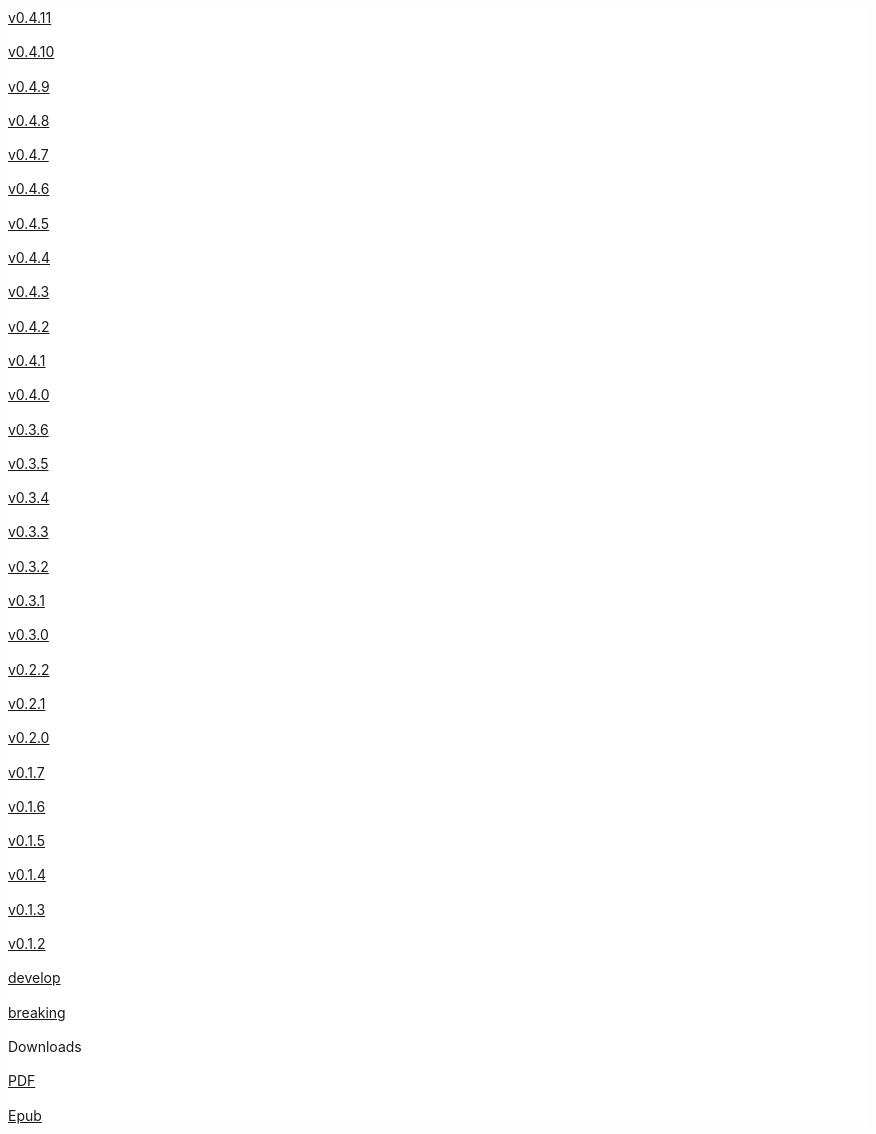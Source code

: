 [v0.4.11](https://docs.soliditylang.org/en/v0.4.11/cheatsheet.html)

[v0.4.10](https://docs.soliditylang.org/en/v0.4.10/cheatsheet.html)

[v0.4.9](https://docs.soliditylang.org/en/v0.4.9/cheatsheet.html)

[v0.4.8](https://docs.soliditylang.org/en/v0.4.8/cheatsheet.html)

[v0.4.7](https://docs.soliditylang.org/en/v0.4.7/cheatsheet.html)

[v0.4.6](https://docs.soliditylang.org/en/v0.4.6/cheatsheet.html)

[v0.4.5](https://docs.soliditylang.org/en/v0.4.5/cheatsheet.html)

[v0.4.4](https://docs.soliditylang.org/en/v0.4.4/cheatsheet.html)

[v0.4.3](https://docs.soliditylang.org/en/v0.4.3/cheatsheet.html)

[v0.4.2](https://docs.soliditylang.org/en/v0.4.2/cheatsheet.html)

[v0.4.1](https://docs.soliditylang.org/en/v0.4.1/cheatsheet.html)

[v0.4.0](https://docs.soliditylang.org/en/v0.4.0/cheatsheet.html)

[v0.3.6](https://docs.soliditylang.org/en/v0.3.6/cheatsheet.html)

[v0.3.5](https://docs.soliditylang.org/en/v0.3.5/cheatsheet.html)

[v0.3.4](https://docs.soliditylang.org/en/v0.3.4/cheatsheet.html)

[v0.3.3](https://docs.soliditylang.org/en/v0.3.3/cheatsheet.html)

[v0.3.2](https://docs.soliditylang.org/en/v0.3.2/cheatsheet.html)

[v0.3.1](https://docs.soliditylang.org/en/v0.3.1/cheatsheet.html)

[v0.3.0](https://docs.soliditylang.org/en/v0.3.0/cheatsheet.html)

[v0.2.2](https://docs.soliditylang.org/en/v0.2.2/cheatsheet.html)

[v0.2.1](https://docs.soliditylang.org/en/v0.2.1/cheatsheet.html)

[v0.2.0](https://docs.soliditylang.org/en/v0.2.0/cheatsheet.html)

[v0.1.7](https://docs.soliditylang.org/en/v0.1.7/cheatsheet.html)

[v0.1.6](https://docs.soliditylang.org/en/v0.1.6/cheatsheet.html)

[v0.1.5](https://docs.soliditylang.org/en/v0.1.5/cheatsheet.html)

[v0.1.4](https://docs.soliditylang.org/en/v0.1.4/cheatsheet.html)

[v0.1.3](https://docs.soliditylang.org/en/v0.1.3/cheatsheet.html)

[v0.1.2](https://docs.soliditylang.org/en/v0.1.2/cheatsheet.html)

[develop](https://docs.soliditylang.org/en/develop/cheatsheet.html)

[breaking](https://docs.soliditylang.org/en/breaking/cheatsheet.html)

Downloads

[PDF](//docs.soliditylang.org/_/downloads/en/v0.8.21/pdf/)

[Epub](//docs.soliditylang.org/_/downloads/en/v0.8.21/epub/)
